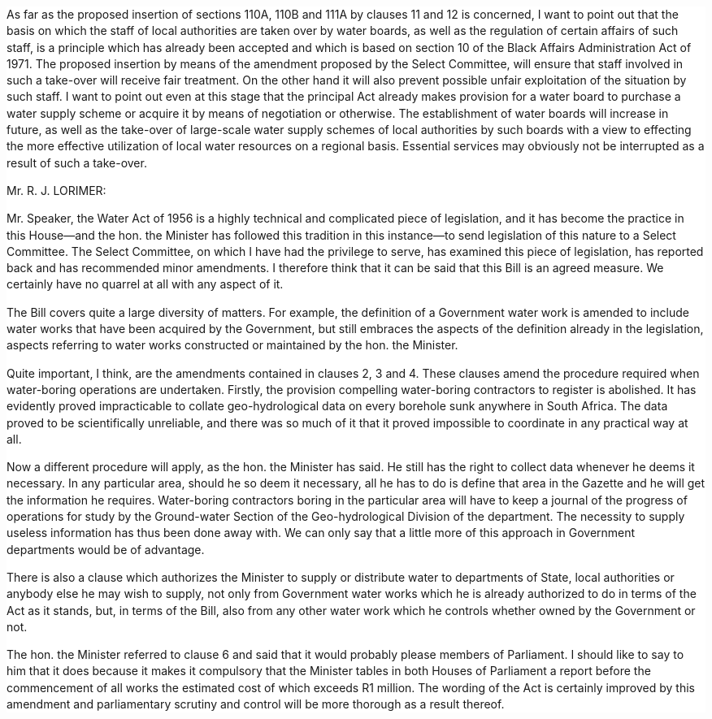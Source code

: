 <p>As far as the proposed insertion of sections 110A, 110B and 111A by clauses 11 and 12 is concerned, I want to point out that the basis on which the staff of local authorities are taken over by water boards, as well as the regulation of certain affairs of such staff, is a principle which has already been accepted and which is based on section 10 of the Black Affairs Administration Act of 1971. The proposed insertion by means of the amendment proposed by the Select Committee, will ensure that staff involved in such a take-over will receive fair treatment. On the other hand it will also prevent possible unfair exploitation of the situation by such staff. I want to point out even at this stage that the principal Act already makes provision for a water board to purchase a water supply scheme or acquire it by means of negotiation or otherwise. The establishment of water boards will increase in future, as well as the take-over of large-scale water supply schemes of local authorities by such boards with a view to effecting the more effective utilization of local water resources on a regional basis. Essential services may obviously not be interrupted as a result of such a take-over.</p>

</speech>

<speech by="#lorimer">

<from>Mr. <person refersTo="hansard_za">R. J. LORIMER</person>:</from>

<p>Mr. Speaker, the Water Act of 1956 is a highly technical and complicated piece of legislation, and it has become the practice in this House&#x2014;and the hon. the Minister has followed this tradition in this instance&#x2014;to send legislation of this nature to a Select Committee. The Select Committee, on which I have had the privilege to serve, has examined this piece of legislation, has reported back and has recommended minor amendments. I therefore think that it can be said that this Bill is an agreed measure. We certainly have no quarrel at all with any aspect of it.</p>

<p>The Bill covers quite a large diversity of matters. For example, the definition of a Government water work is amended to include water works that have been acquired by the Government, but still embraces the aspects of the definition already in the legislation, aspects referring to water works constructed or maintained by the hon. the Minister.</p>

<p>Quite important, I think, are the amendments contained in clauses 2, 3 and 4. These clauses amend the procedure required when water-boring operations are undertaken. Firstly, the provision compelling water-boring contractors to register is abolished. It has evidently proved impracticable to collate geo-hydrological data on every borehole sunk anywhere in South Africa. The data proved to be scientifically unreliable, and there was so much of it that it proved impossible to coordinate in any practical way at all.</p>

<p>Now a different procedure will apply, as the hon. the Minister has said. He still has the right to collect data whenever he deems it necessary. In any particular area, should he so deem it necessary, all he has to do is define that area in the Gazette and he will get the information he requires. Water-boring contractors boring in the particular area will have to keep a journal of the progress of operations for study by the Ground-water Section of the Geo-hydrological Division of the department. The necessity to supply useless information has thus been done away with. We can only say that a little more of this approach <span class="col_4339-4340" refersTo="page_0565"/>in Government departments would be of advantage.</p>

<p>There is also a clause which authorizes the Minister to supply or distribute water to departments of State, local authorities or anybody else he may wish to supply, not only from Government water works which he is already authorized to do in terms of the Act as it stands, but, in terms of the Bill, also from any other water work which he controls whether owned by the Government or not.</p>

<p>The hon. the Minister referred to clause 6 and said that it would probably please members of Parliament. I should like to say to him that it does because it makes it compulsory that the Minister tables in both Houses of Parliament a report before the commencement of all works the estimated cost of which exceeds R1 million. The wording of the Act is certainly improved by this amendment and parliamentary scrutiny and control will be more thorough as a result thereof.</p>
